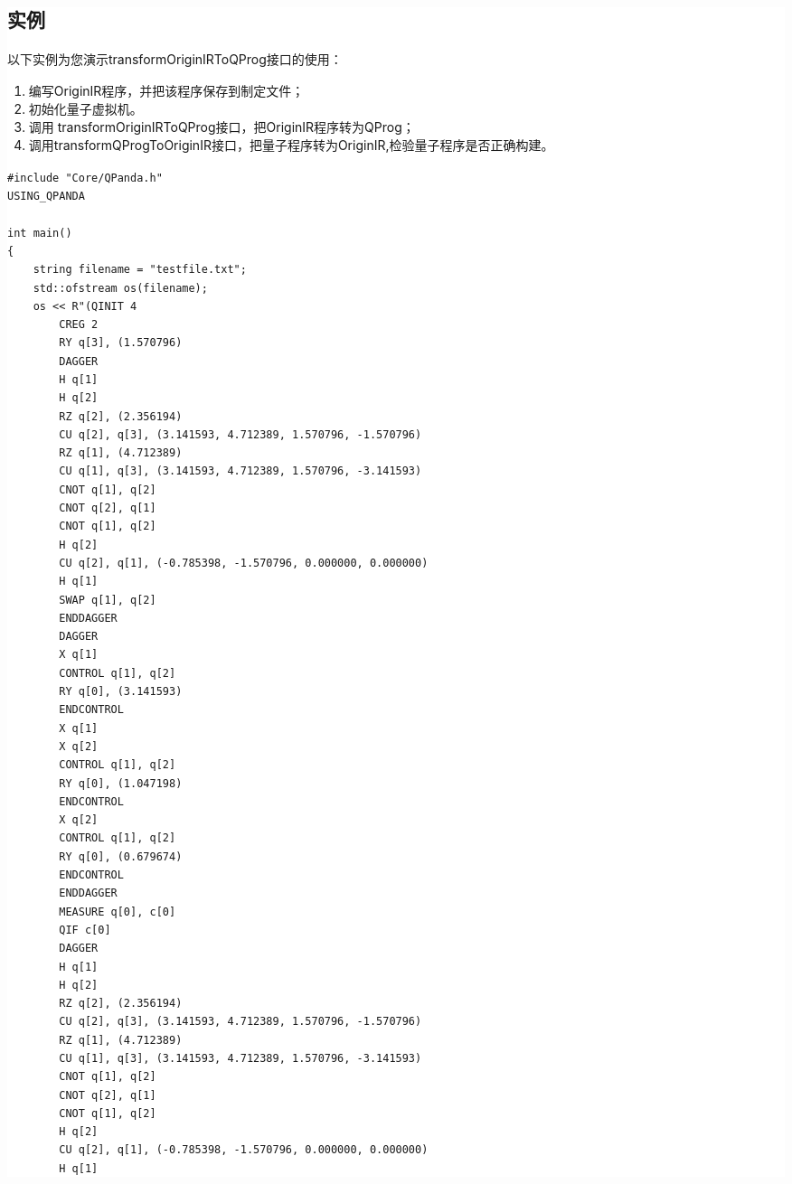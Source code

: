 ## 实例
以下实例为您演示transformOriginIRToQProg接口的使用：
1. 编写OriginIR程序，并把该程序保存到制定文件；
2. 初始化量子虚拟机。
3. 调用	transformOriginIRToQProg接口，把OriginIR程序转为QProg；
4. 调用transformQProgToOriginIR接口，把量子程序转为OriginIR,检验量子程序是否正确构建。

```
#include "Core/QPanda.h"
USING_QPANDA

int main()
{
	string filename = "testfile.txt";
	std::ofstream os(filename);
	os << R"(QINIT 4
		CREG 2
		RY q[3], (1.570796)
		DAGGER
		H q[1]
		H q[2]
		RZ q[2], (2.356194)
		CU q[2], q[3], (3.141593, 4.712389, 1.570796, -1.570796)
		RZ q[1], (4.712389)
		CU q[1], q[3], (3.141593, 4.712389, 1.570796, -3.141593)
		CNOT q[1], q[2]
		CNOT q[2], q[1]
		CNOT q[1], q[2]
		H q[2]
		CU q[2], q[1], (-0.785398, -1.570796, 0.000000, 0.000000)
		H q[1]
		SWAP q[1], q[2]
		ENDDAGGER
		DAGGER
		X q[1]
		CONTROL q[1], q[2]
		RY q[0], (3.141593)
		ENDCONTROL
		X q[1]
		X q[2]
		CONTROL q[1], q[2]
		RY q[0], (1.047198)
		ENDCONTROL
		X q[2]
		CONTROL q[1], q[2]
		RY q[0], (0.679674)
		ENDCONTROL
		ENDDAGGER
		MEASURE q[0], c[0]
		QIF c[0]
		DAGGER
		H q[1]
		H q[2]
		RZ q[2], (2.356194)
		CU q[2], q[3], (3.141593, 4.712389, 1.570796, -1.570796)
		RZ q[1], (4.712389)
		CU q[1], q[3], (3.141593, 4.712389, 1.570796, -3.141593)
		CNOT q[1], q[2]
		CNOT q[2], q[1]
		CNOT q[1], q[2]
		H q[2]
		CU q[2], q[1], (-0.785398, -1.570796, 0.000000, 0.000000)
		H q[1]
```